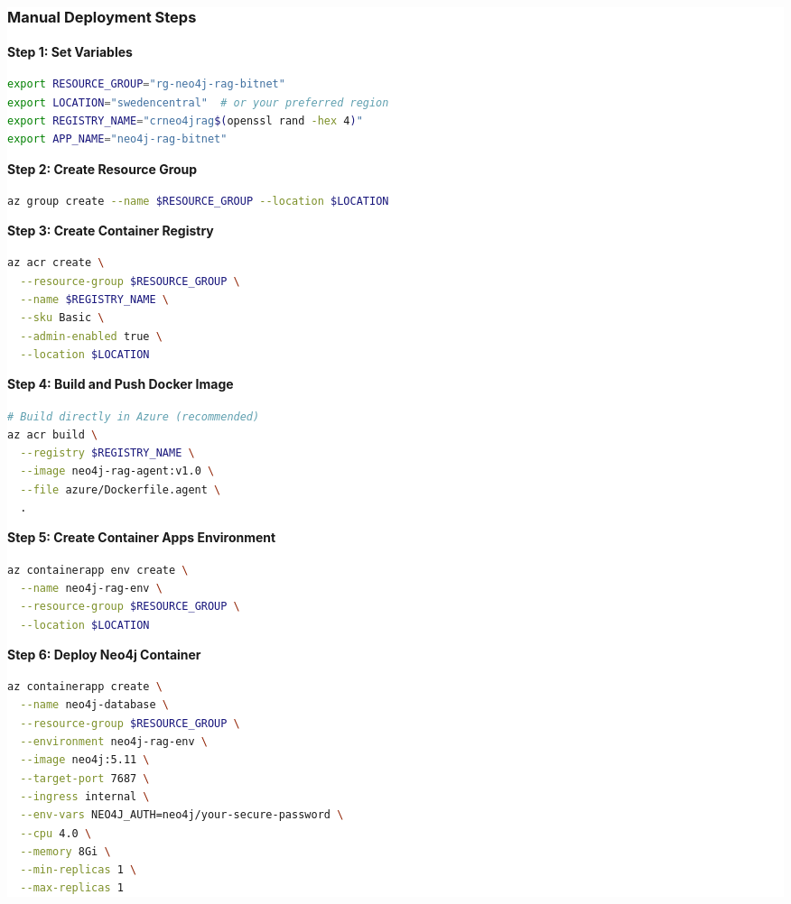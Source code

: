 ### Manual Deployment Steps

**Step 1: Set Variables**
```bash
export RESOURCE_GROUP="rg-neo4j-rag-bitnet"
export LOCATION="swedencentral"  # or your preferred region
export REGISTRY_NAME="crneo4jrag$(openssl rand -hex 4)"
export APP_NAME="neo4j-rag-bitnet"
```

**Step 2: Create Resource Group**
```bash
az group create --name $RESOURCE_GROUP --location $LOCATION
```

**Step 3: Create Container Registry**
```bash
az acr create \
  --resource-group $RESOURCE_GROUP \
  --name $REGISTRY_NAME \
  --sku Basic \
  --admin-enabled true \
  --location $LOCATION
```

**Step 4: Build and Push Docker Image**
```bash
# Build directly in Azure (recommended)
az acr build \
  --registry $REGISTRY_NAME \
  --image neo4j-rag-agent:v1.0 \
  --file azure/Dockerfile.agent \
  .
```

**Step 5: Create Container Apps Environment**
```bash
az containerapp env create \
  --name neo4j-rag-env \
  --resource-group $RESOURCE_GROUP \
  --location $LOCATION
```

**Step 6: Deploy Neo4j Container**
```bash
az containerapp create \
  --name neo4j-database \
  --resource-group $RESOURCE_GROUP \
  --environment neo4j-rag-env \
  --image neo4j:5.11 \
  --target-port 7687 \
  --ingress internal \
  --env-vars NEO4J_AUTH=neo4j/your-secure-password \
  --cpu 4.0 \
  --memory 8Gi \
  --min-replicas 1 \
  --max-replicas 1
```
